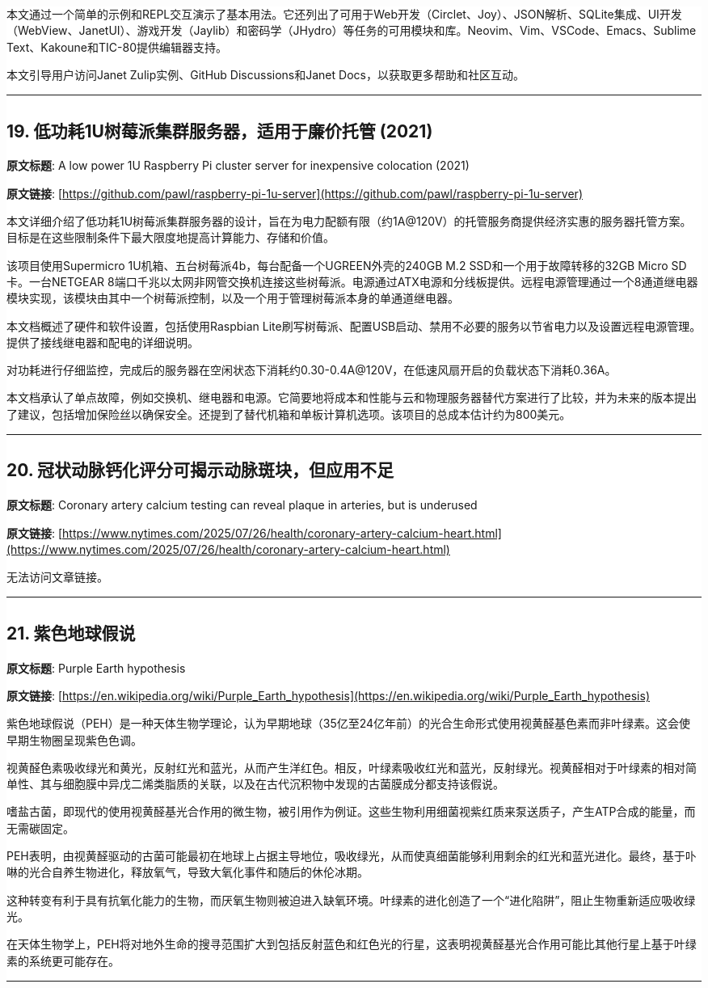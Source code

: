本文通过一个简单的示例和REPL交互演示了基本用法。它还列出了可用于Web开发（Circlet、Joy）、JSON解析、SQLite集成、UI开发（WebView、JanetUI）、游戏开发（Jaylib）和密码学（JHydro）等任务的可用模块和库。Neovim、Vim、VSCode、Emacs、Sublime Text、Kakoune和TIC-80提供编辑器支持。

本文引导用户访问Janet Zulip实例、GitHub Discussions和Janet Docs，以获取更多帮助和社区互动。

---

## 19. 低功耗1U树莓派集群服务器，适用于廉价托管 (2021)

**原文标题**: A low power 1U Raspberry Pi cluster server for inexpensive colocation (2021)

**原文链接**: [https://github.com/pawl/raspberry-pi-1u-server](https://github.com/pawl/raspberry-pi-1u-server)

本文详细介绍了低功耗1U树莓派集群服务器的设计，旨在为电力配额有限（约1A@120V）的托管服务商提供经济实惠的服务器托管方案。目标是在这些限制条件下最大限度地提高计算能力、存储和价值。

该项目使用Supermicro 1U机箱、五台树莓派4b，每台配备一个UGREEN外壳的240GB M.2 SSD和一个用于故障转移的32GB Micro SD卡。一台NETGEAR 8端口千兆以太网非网管交换机连接这些树莓派。电源通过ATX电源和分线板提供。远程电源管理通过一个8通道继电器模块实现，该模块由其中一个树莓派控制，以及一个用于管理树莓派本身的单通道继电器。

本文档概述了硬件和软件设置，包括使用Raspbian Lite刷写树莓派、配置USB启动、禁用不必要的服务以节省电力以及设置远程电源管理。提供了接线继电器和配电的详细说明。

对功耗进行仔细监控，完成后的服务器在空闲状态下消耗约0.30-0.4A@120V，在低速风扇开启的负载状态下消耗0.36A。

本文档承认了单点故障，例如交换机、继电器和电源。它简要地将成本和性能与云和物理服务器替代方案进行了比较，并为未来的版本提出了建议，包括增加保险丝以确保安全。还提到了替代机箱和单板计算机选项。该项目的总成本估计约为800美元。

---

## 20. 冠状动脉钙化评分可揭示动脉斑块，但应用不足

**原文标题**: Coronary artery calcium testing can reveal plaque in arteries, but is underused

**原文链接**: [https://www.nytimes.com/2025/07/26/health/coronary-artery-calcium-heart.html](https://www.nytimes.com/2025/07/26/health/coronary-artery-calcium-heart.html)

无法访问文章链接。

---

## 21. 紫色地球假说

**原文标题**: Purple Earth hypothesis

**原文链接**: [https://en.wikipedia.org/wiki/Purple_Earth_hypothesis](https://en.wikipedia.org/wiki/Purple_Earth_hypothesis)

紫色地球假说（PEH）是一种天体生物学理论，认为早期地球（35亿至24亿年前）的光合生命形式使用视黄醛基色素而非叶绿素。这会使早期生物圈呈现紫色色调。

视黄醛色素吸收绿光和黄光，反射红光和蓝光，从而产生洋红色。相反，叶绿素吸收红光和蓝光，反射绿光。视黄醛相对于叶绿素的相对简单性、其与细胞膜中异戊二烯类脂质的关联，以及在古代沉积物中发现的古菌膜成分都支持该假说。

嗜盐古菌，即现代的使用视黄醛基光合作用的微生物，被引用作为例证。这些生物利用细菌视紫红质来泵送质子，产生ATP合成的能量，而无需碳固定。

PEH表明，由视黄醛驱动的古菌可能最初在地球上占据主导地位，吸收绿光，从而使真细菌能够利用剩余的红光和蓝光进化。最终，基于卟啉的光合自养生物进化，释放氧气，导致大氧化事件和随后的休伦冰期。

这种转变有利于具有抗氧化能力的生物，而厌氧生物则被迫进入缺氧环境。叶绿素的进化创造了一个“进化陷阱”，阻止生物重新适应吸收绿光。

在天体生物学上，PEH将对地外生命的搜寻范围扩大到包括反射蓝色和红色光的行星，这表明视黄醛基光合作用可能比其他行星上基于叶绿素的系统更可能存在。

---